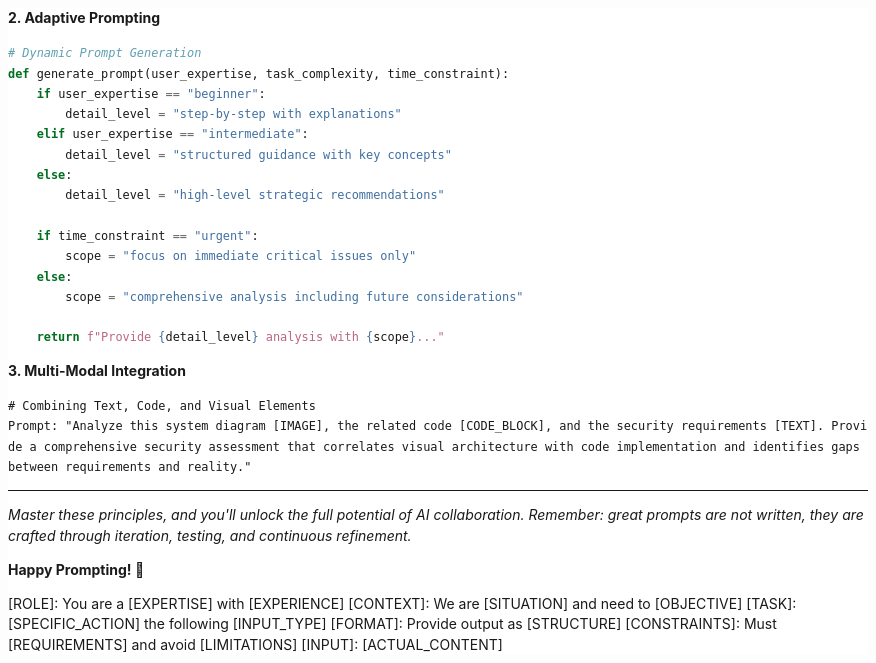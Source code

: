 **2. Adaptive Prompting**
```python
# Dynamic Prompt Generation
def generate_prompt(user_expertise, task_complexity, time_constraint):
    if user_expertise == "beginner":
        detail_level = "step-by-step with explanations"
    elif user_expertise == "intermediate":
        detail_level = "structured guidance with key concepts"
    else:
        detail_level = "high-level strategic recommendations"
    
    if time_constraint == "urgent":
        scope = "focus on immediate critical issues only"
    else:
        scope = "comprehensive analysis including future considerations"
    
    return f"Provide {detail_level} analysis with {scope}..."
```

**3. Multi-Modal Integration**
```
# Combining Text, Code, and Visual Elements
Prompt: "Analyze this system diagram [IMAGE], the related code [CODE_BLOCK], and the security requirements [TEXT]. Provide a comprehensive security assessment that correlates visual architecture with code implementation and identifies gaps between requirements and reality."
```

---

*Master these principles, and you'll unlock the full potential of AI collaboration. Remember: great prompts are not written, they are crafted through iteration, testing, and continuous refinement.*

**Happy Prompting! 🚀**

[ROLE]: You are a [EXPERTISE] with [EXPERIENCE]
[CONTEXT]: We are [SITUATION] and need to [OBJECTIVE]
[TASK]: [SPECIFIC_ACTION] the following [INPUT_TYPE]
[FORMAT]: Provide output as [STRUCTURE]
[CONSTRAINTS]: Must [REQUIREMENTS] and avoid [LIMITATIONS]
[INPUT]: [ACTUAL_CONTENT]